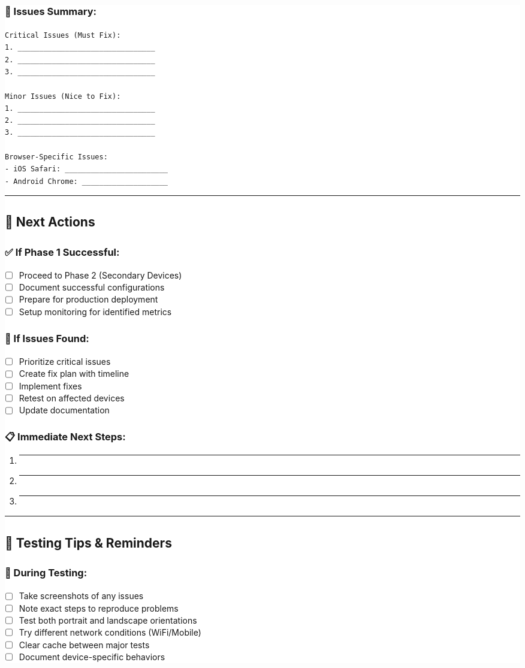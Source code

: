 ### **🐛 Issues Summary:**
```
Critical Issues (Must Fix):
1. ________________________________
2. ________________________________
3. ________________________________

Minor Issues (Nice to Fix):
1. ________________________________
2. ________________________________
3. ________________________________

Browser-Specific Issues:
- iOS Safari: ________________________
- Android Chrome: ____________________
```

---

## 🚀 **Next Actions**

### **✅ If Phase 1 Successful:**
- [ ] Proceed to Phase 2 (Secondary Devices)
- [ ] Document successful configurations
- [ ] Prepare for production deployment
- [ ] Setup monitoring for identified metrics

### **🔧 If Issues Found:**
- [ ] Prioritize critical issues
- [ ] Create fix plan with timeline
- [ ] Implement fixes
- [ ] Retest on affected devices
- [ ] Update documentation

### **📋 Immediate Next Steps:**
1. ________________________________
2. ________________________________
3. ________________________________

---

## 🎯 **Testing Tips & Reminders**

### **📱 During Testing:**
- [ ] Take screenshots of any issues
- [ ] Note exact steps to reproduce problems
- [ ] Test both portrait and landscape orientations
- [ ] Try different network conditions (WiFi/Mobile)
- [ ] Clear cache between major tests
- [ ] Document device-specific behaviors

